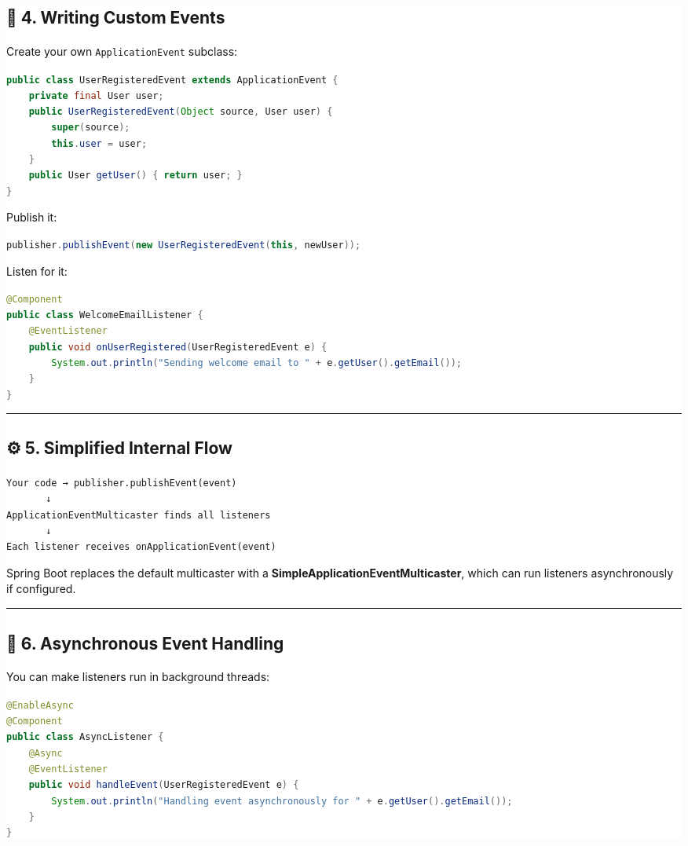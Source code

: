 
## 🧠 4. Writing Custom Events

Create your own `ApplicationEvent` subclass:

```java
public class UserRegisteredEvent extends ApplicationEvent {
    private final User user;
    public UserRegisteredEvent(Object source, User user) {
        super(source);
        this.user = user;
    }
    public User getUser() { return user; }
}
```

Publish it:

```java
publisher.publishEvent(new UserRegisteredEvent(this, newUser));
```

Listen for it:

```java
@Component
public class WelcomeEmailListener {
    @EventListener
    public void onUserRegistered(UserRegisteredEvent e) {
        System.out.println("Sending welcome email to " + e.getUser().getEmail());
    }
}
```

---

## ⚙️ 5. Simplified Internal Flow

```
Your code → publisher.publishEvent(event)
       ↓
ApplicationEventMulticaster finds all listeners
       ↓
Each listener receives onApplicationEvent(event)
```

Spring Boot replaces the default multicaster with a **SimpleApplicationEventMulticaster**,
which can run listeners asynchronously if configured.

---

## 🔁 6. Asynchronous Event Handling

You can make listeners run in background threads:

```java
@EnableAsync
@Component
public class AsyncListener {
    @Async
    @EventListener
    public void handleEvent(UserRegisteredEvent e) {
        System.out.println("Handling event asynchronously for " + e.getUser().getEmail());
    }
}
```
